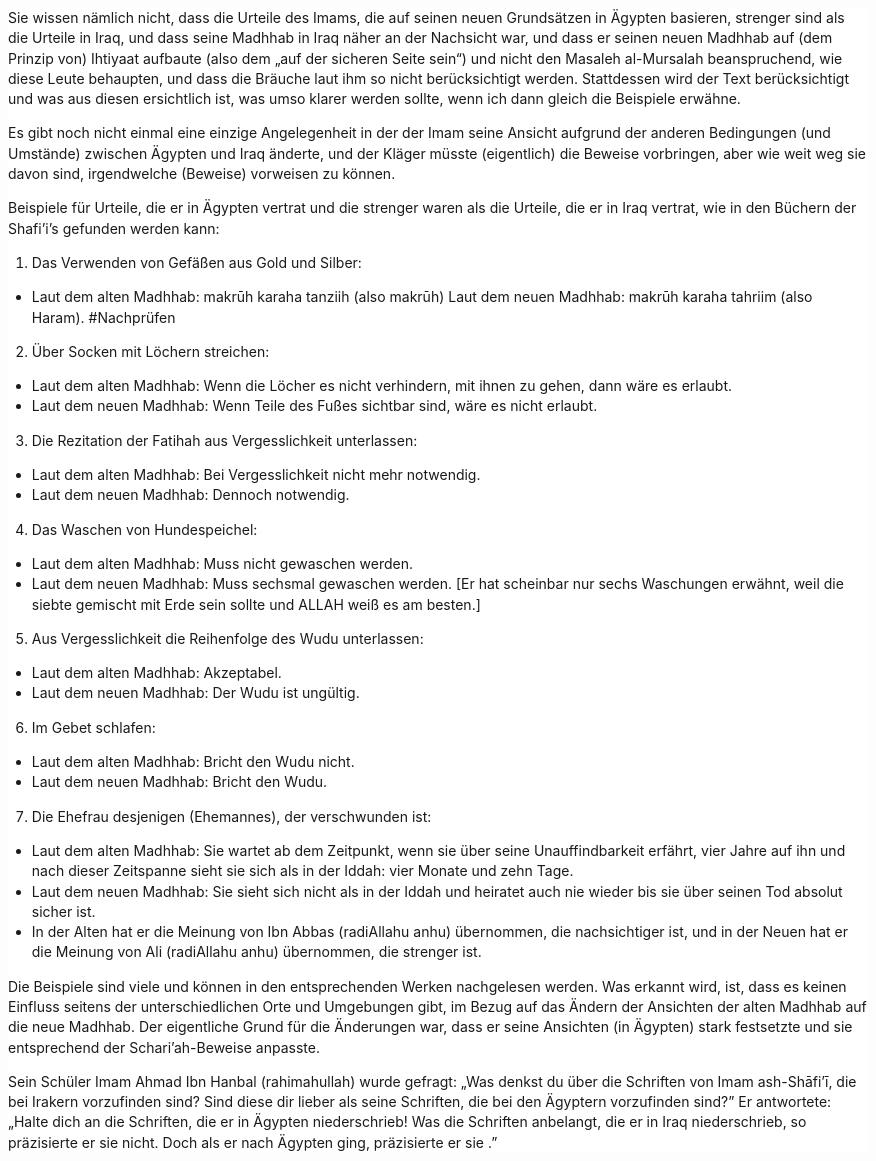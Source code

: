 Sie wissen nämlich nicht, dass die Urteile des Imams, die auf seinen neuen Grundsätzen in Ägypten basieren, strenger sind als die Urteile in Iraq, und dass seine Madhhab in Iraq näher an der Nachsicht war, und dass er seinen neuen Madhhab auf (dem Prinzip von) Ihtiyaat aufbaute (also dem „auf der sicheren Seite sein“) und nicht den Masaleh al-Mursalah beanspruchend, wie diese Leute behaupten, und dass die Bräuche laut ihm so nicht berücksichtigt werden. Stattdessen wird der Text berücksichtigt und was aus diesen ersichtlich ist, was umso klarer werden sollte, wenn ich dann gleich die Beispiele erwähne.

Es gibt noch nicht einmal eine einzige Angelegenheit in der der Imam seine Ansicht aufgrund der anderen Bedingungen (und Umstände) zwischen Ägypten und Iraq änderte, und der Kläger müsste (eigentlich) die Beweise vorbringen, aber wie weit weg sie davon sind, irgendwelche (Beweise) vorweisen zu können.

Beispiele für Urteile, die er in Ägypten vertrat und die strenger waren als die Urteile, die er in Iraq vertrat, wie in den Büchern der Shafi’i’s gefunden werden kann:

1. Das Verwenden von Gefäßen aus Gold und Silber: 
  - Laut dem alten Madhhab: makrūh karaha tanziih (also makrūh) Laut dem neuen Madhhab: makrūh karaha tahriim (also Haram). #Nachprüfen
2. Über Socken mit Löchern streichen: 
  - Laut dem alten Madhhab: Wenn die Löcher es nicht verhindern, mit ihnen zu gehen, dann wäre es erlaubt.
  - Laut dem neuen Madhhab: Wenn Teile des Fußes sichtbar sind, wäre es nicht erlaubt.
3. Die Rezitation der Fatihah aus Vergesslichkeit unterlassen:
  - Laut dem alten Madhhab: Bei Vergesslichkeit nicht mehr notwendig.
  - Laut dem neuen Madhhab: Dennoch notwendig.
4. Das Waschen von Hundespeichel:
  - Laut dem alten Madhhab: Muss nicht gewaschen werden.
  - Laut dem neuen Madhhab: Muss sechsmal gewaschen werden. \[Er hat scheinbar nur sechs Waschungen erwähnt, weil die siebte gemischt mit Erde sein sollte und ALLAH weiß es am besten.\]
5. Aus Vergesslichkeit die Reihenfolge des Wudu unterlassen:
  - Laut dem alten Madhhab: Akzeptabel.
  - Laut dem neuen Madhhab: Der Wudu ist ungültig.
6. Im Gebet schlafen:
  - Laut dem alten Madhhab: Bricht den Wudu nicht.
  - Laut dem neuen Madhhab: Bricht den Wudu.
7. Die Ehefrau desjenigen (Ehemannes), der verschwunden ist:
  - Laut dem alten Madhhab: Sie wartet ab dem Zeitpunkt, wenn sie über seine Unauffindbarkeit erfährt, vier Jahre auf ihn und nach dieser Zeitspanne sieht sie sich als in der Iddah: vier Monate und zehn Tage.
  - Laut dem neuen Madhhab: Sie sieht sich nicht als in der Iddah und heiratet auch nie wieder bis sie über seinen Tod absolut sicher ist.
  - In der Alten hat er die Meinung von Ibn Abbas (radiAllahu anhu) übernommen, die nachsichtiger ist, und in der Neuen hat er die Meinung von Ali (radiAllahu anhu) übernommen, die strenger ist.

Die Beispiele sind viele und können in den entsprechenden Werken nachgelesen werden. Was erkannt wird, ist, dass es keinen Einfluss seitens der unterschiedlichen Orte und Umgebungen gibt, im Bezug auf das Ändern der Ansichten der alten Madhhab auf die neue Madhhab. Der eigentliche Grund für die Änderungen war, dass er seine Ansichten (in Ägypten) stark festsetzte und sie entsprechend der Schari’ah-Beweise anpasste.

Sein Schüler Imam Ahmad Ibn Hanbal (rahimahullah) wurde gefragt: „Was denkst du über die Schriften von Imam ash-Shāfi’ī, die bei Irakern vorzufinden sind? Sind diese dir lieber als seine Schriften, die bei den Ägyptern vorzufinden sind?” Er antwortete: „Halte dich an die Schriften, die er in Ägypten niederschrieb! Was die Schriften anbelangt, die er in Iraq niederschrieb, so präzisierte er sie nicht. Doch als er nach Ägypten ging, präzisierte er sie .”
